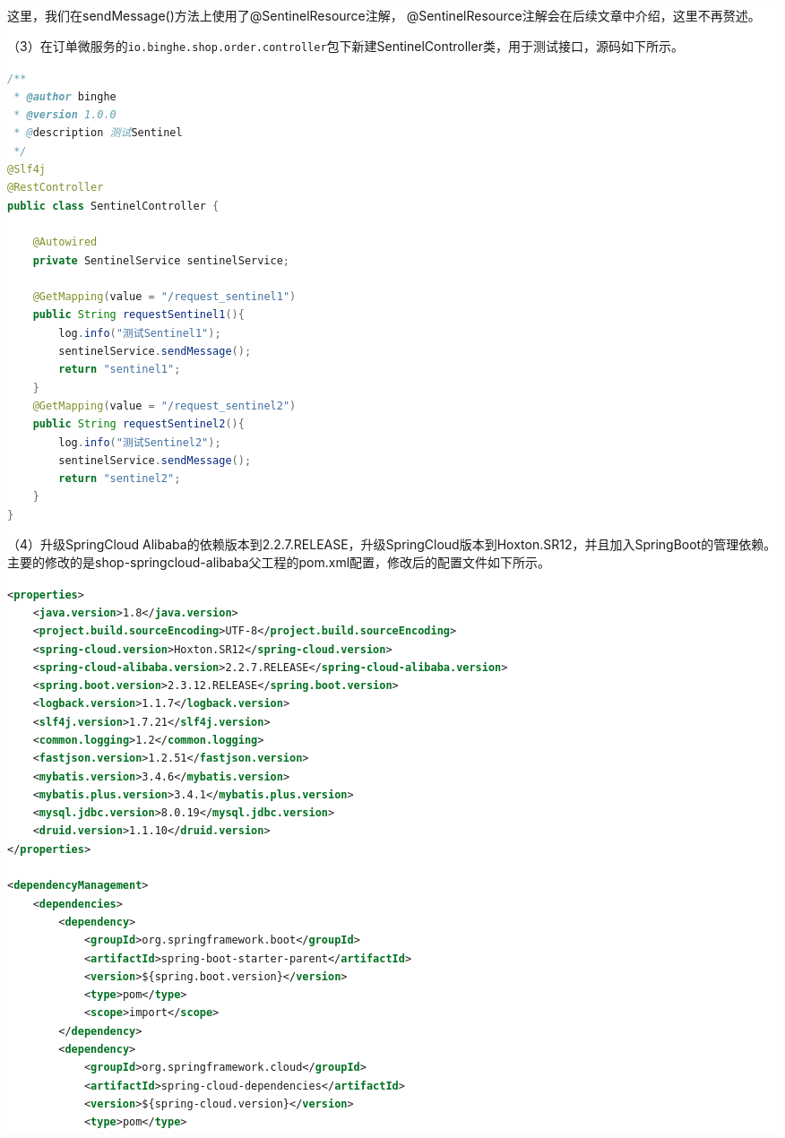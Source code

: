这里，我们在sendMessage()方法上使用了@SentinelResource注解， @SentinelResource注解会在后续文章中介绍，这里不再赘述。

（3）在订单微服务的`io.binghe.shop.order.controller`包下新建SentinelController类，用于测试接口，源码如下所示。

```java
/**
 * @author binghe
 * @version 1.0.0
 * @description 测试Sentinel
 */
@Slf4j
@RestController
public class SentinelController {

    @Autowired
    private SentinelService sentinelService;

    @GetMapping(value = "/request_sentinel1")
    public String requestSentinel1(){
        log.info("测试Sentinel1");
        sentinelService.sendMessage();
        return "sentinel1";
    }
    @GetMapping(value = "/request_sentinel2")
    public String requestSentinel2(){
        log.info("测试Sentinel2");
        sentinelService.sendMessage();
        return "sentinel2";
    }
}
```

（4）升级SpringCloud Alibaba的依赖版本到2.2.7.RELEASE，升级SpringCloud版本到Hoxton.SR12，并且加入SpringBoot的管理依赖。主要的修改的是shop-springcloud-alibaba父工程的pom.xml配置，修改后的配置文件如下所示。

```xml
<properties>
    <java.version>1.8</java.version>
    <project.build.sourceEncoding>UTF-8</project.build.sourceEncoding>
    <spring-cloud.version>Hoxton.SR12</spring-cloud.version>
    <spring-cloud-alibaba.version>2.2.7.RELEASE</spring-cloud-alibaba.version>
    <spring.boot.version>2.3.12.RELEASE</spring.boot.version>
    <logback.version>1.1.7</logback.version>
    <slf4j.version>1.7.21</slf4j.version>
    <common.logging>1.2</common.logging>
    <fastjson.version>1.2.51</fastjson.version>
    <mybatis.version>3.4.6</mybatis.version>
    <mybatis.plus.version>3.4.1</mybatis.plus.version>
    <mysql.jdbc.version>8.0.19</mysql.jdbc.version>
    <druid.version>1.1.10</druid.version>
</properties>

<dependencyManagement>
    <dependencies>
        <dependency>
            <groupId>org.springframework.boot</groupId>
            <artifactId>spring-boot-starter-parent</artifactId>
            <version>${spring.boot.version}</version>
            <type>pom</type>
            <scope>import</scope>
        </dependency>
        <dependency>
            <groupId>org.springframework.cloud</groupId>
            <artifactId>spring-cloud-dependencies</artifactId>
            <version>${spring-cloud.version}</version>
            <type>pom</type>
```